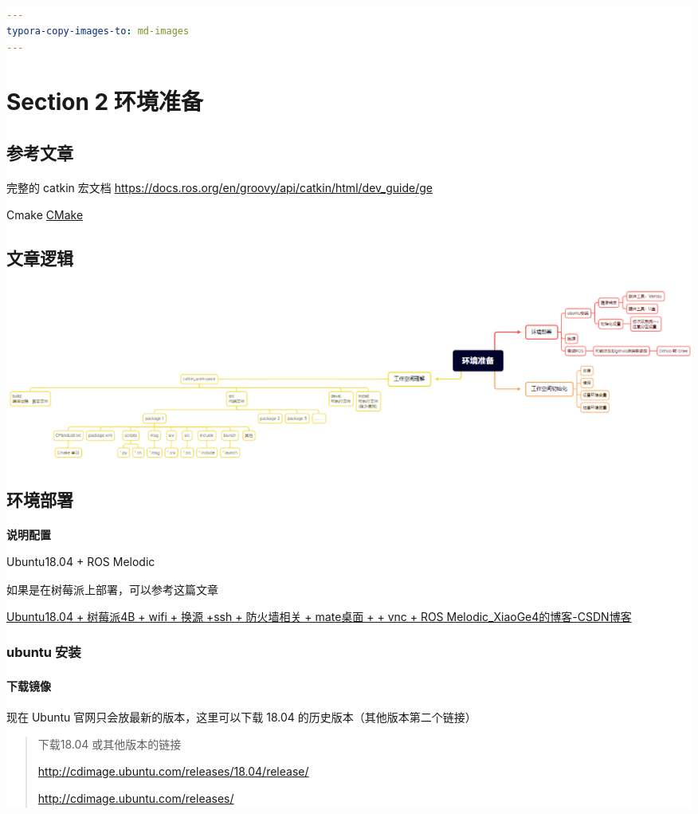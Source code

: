 ```yaml
---
typora-copy-images-to: md-images
---
```


# Section 2 环境准备

## 参考文章

完整的 catkin 宏文档
https://docs.ros.org/en/groovy/api/catkin/html/dev_guide/ge

Cmake 
[CMake](https://cmake.org/)

## 文章逻辑

![1663573647435](.\md-images\1663573647435.png)

## 环境部署

**说明配置**

Ubuntu18.04 + ROS Melodic

如果是在树莓派上部署，可以参考这篇文章

[Ubuntu18.04 + 树莓派4B + wifi + 换源 +ssh + 防火墙相关 + mate桌面 + + vnc + ROS Melodic_XiaoGe4的博客-CSDN博客](https://blog.csdn.net/XiaoGe4/article/details/126598552?spm=1001.2014.3001.5502)

### ubuntu 安装

#### 下载镜像

现在 Ubuntu 官网只会放最新的版本，这里可以下载 18.04 的历史版本（其他版本第二个链接）

> 下载18.04 或其他版本的链接
>
> http://cdimage.ubuntu.com/releases/18.04/release/
>
> http://cdimage.ubuntu.com/releases/
